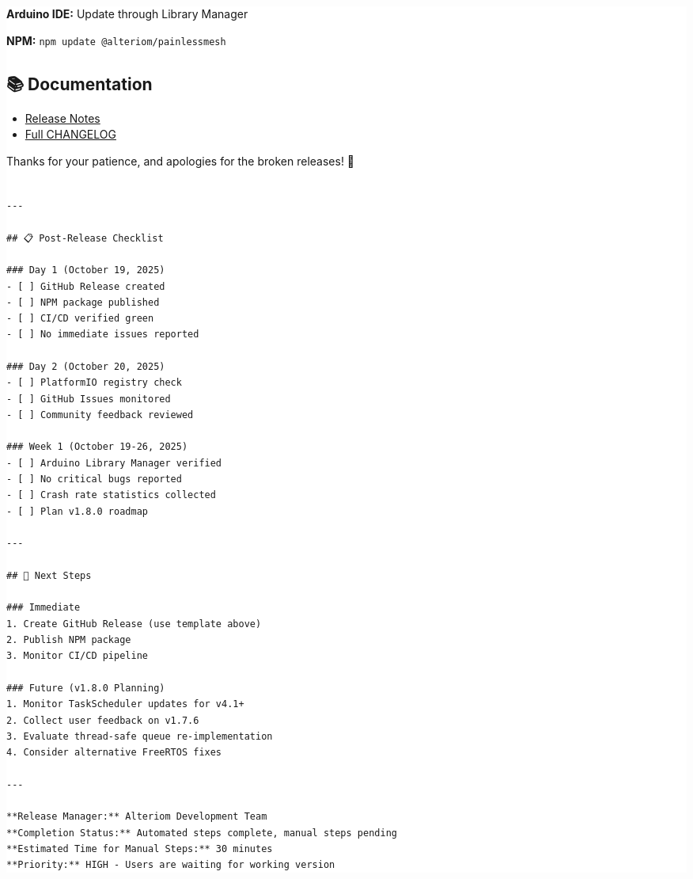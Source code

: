 
**Arduino IDE:** Update through Library Manager

**NPM:** `npm update @alteriom/painlessmesh`

## 📚 Documentation

- [Release Notes](https://github.com/Alteriom/painlessMesh/releases/tag/v1.7.6)
- [Full CHANGELOG](https://github.com/Alteriom/painlessMesh/blob/main/CHANGELOG.md)

Thanks for your patience, and apologies for the broken releases! 🙏
```

---

## 📋 Post-Release Checklist

### Day 1 (October 19, 2025)
- [ ] GitHub Release created
- [ ] NPM package published
- [ ] CI/CD verified green
- [ ] No immediate issues reported

### Day 2 (October 20, 2025)
- [ ] PlatformIO registry check
- [ ] GitHub Issues monitored
- [ ] Community feedback reviewed

### Week 1 (October 19-26, 2025)
- [ ] Arduino Library Manager verified
- [ ] No critical bugs reported
- [ ] Crash rate statistics collected
- [ ] Plan v1.8.0 roadmap

---

## 🎯 Next Steps

### Immediate
1. Create GitHub Release (use template above)
2. Publish NPM package
3. Monitor CI/CD pipeline

### Future (v1.8.0 Planning)
1. Monitor TaskScheduler updates for v4.1+
2. Collect user feedback on v1.7.6
3. Evaluate thread-safe queue re-implementation
4. Consider alternative FreeRTOS fixes

---

**Release Manager:** Alteriom Development Team  
**Completion Status:** Automated steps complete, manual steps pending  
**Estimated Time for Manual Steps:** 30 minutes  
**Priority:** HIGH - Users are waiting for working version
